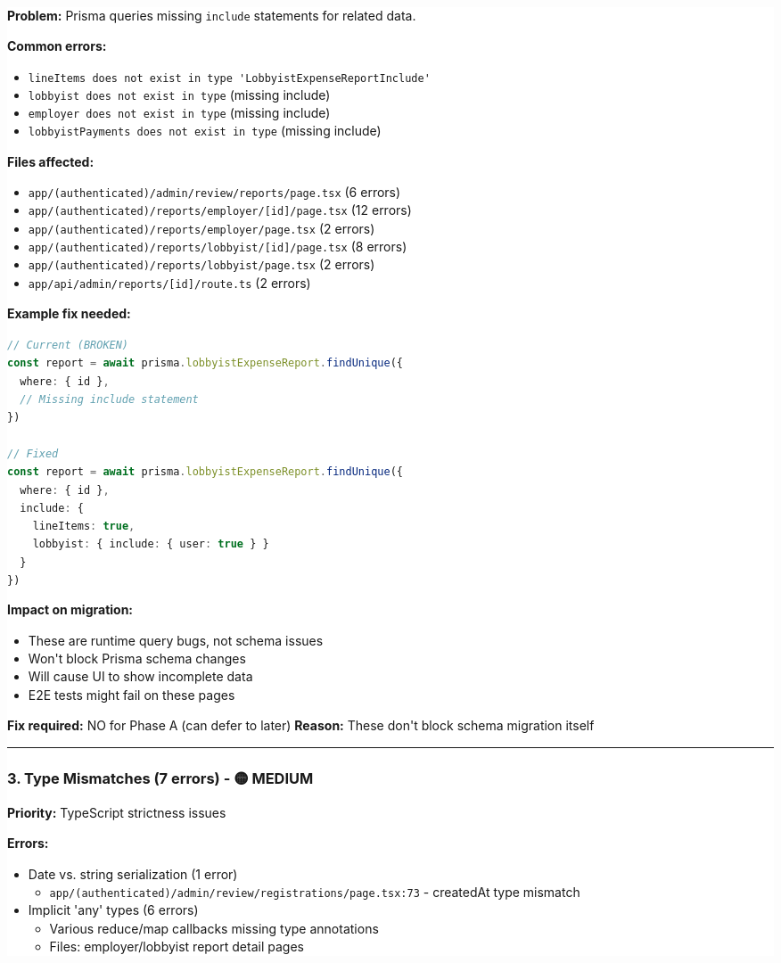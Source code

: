 **Problem:** Prisma queries missing `include` statements for related data.

**Common errors:**
- `lineItems does not exist in type 'LobbyistExpenseReportInclude'`
- `lobbyist does not exist in type` (missing include)
- `employer does not exist in type` (missing include)
- `lobbyistPayments does not exist in type` (missing include)

**Files affected:**
- `app/(authenticated)/admin/review/reports/page.tsx` (6 errors)
- `app/(authenticated)/reports/employer/[id]/page.tsx` (12 errors)
- `app/(authenticated)/reports/employer/page.tsx` (2 errors)
- `app/(authenticated)/reports/lobbyist/[id]/page.tsx` (8 errors)
- `app/(authenticated)/reports/lobbyist/page.tsx` (2 errors)
- `app/api/admin/reports/[id]/route.ts` (2 errors)

**Example fix needed:**
```typescript
// Current (BROKEN)
const report = await prisma.lobbyistExpenseReport.findUnique({
  where: { id },
  // Missing include statement
})

// Fixed
const report = await prisma.lobbyistExpenseReport.findUnique({
  where: { id },
  include: {
    lineItems: true,
    lobbyist: { include: { user: true } }
  }
})
```

**Impact on migration:**
- These are runtime query bugs, not schema issues
- Won't block Prisma schema changes
- Will cause UI to show incomplete data
- E2E tests might fail on these pages

**Fix required:** NO for Phase A (can defer to later)
**Reason:** These don't block schema migration itself

---

### 3. Type Mismatches (7 errors) - 🟡 MEDIUM
**Priority:** TypeScript strictness issues

**Errors:**
- Date vs. string serialization (1 error)
  - `app/(authenticated)/admin/review/registrations/page.tsx:73` - createdAt type mismatch
- Implicit 'any' types (6 errors)
  - Various reduce/map callbacks missing type annotations
  - Files: employer/lobbyist report detail pages
